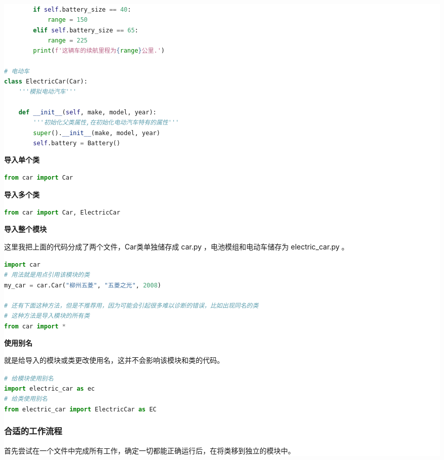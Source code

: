 ~~~python
        if self.battery_size == 40:
            range = 150
        elif self.battery_size == 65:
            range = 225
        print(f'这辆车的续航里程为{range}公里.')

# 电动车
class ElectricCar(Car):
    '''模拟电动汽车'''

    def __init__(self, make, model, year):
        '''初始化父类属性,在初始化电动汽车特有的属性'''
        super().__init__(make, model, year)
        self.battery = Battery()
~~~

**导入单个类**

~~~python
from car import Car
~~~

**导入多个类**

~~~python
from car import Car, ElectricCar
~~~

**导入整个模块**

这里我把上面的代码分成了两个文件，Car类单独储存成 car.py ，电池模组和电动车储存为 electric_car.py 。

~~~python
import car
# 用法就是用点引用该模块的类
my_car = car.Car("柳州五菱", "五菱之光", 2008)

# 还有下面这种方法，但是不推荐用，因为可能会引起很多难以诊断的错误，比如出现同名的类
# 这种方法是导入模块的所有类
from car import *
~~~

**使用别名**

就是给导入的模块或类更改使用名，这并不会影响该模块和类的代码。

~~~python
# 给模块使用别名
import electric_car as ec
# 给类使用别名
from electric_car import ElectricCar as EC
~~~

### 合适的工作流程

首先尝试在一个文件中完成所有工作，确定一切都能正确运行后，在将类移到独立的模块中。
